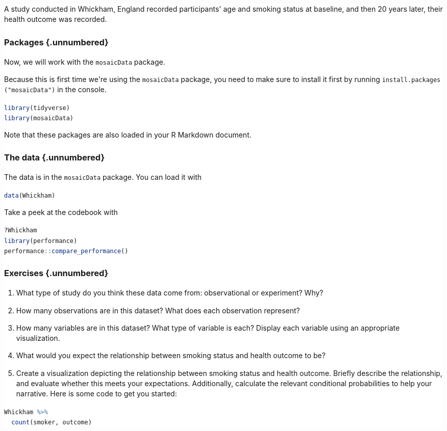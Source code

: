 A study conducted in Whickham, England recorded participants' age and smoking status at baseline, and then 20 years later, their health outcome was recorded.

### Packages {.unnumbered}

Now, we will work with the `mosaicData` package.

Because this is first time we're using the `mosaicData` package, you need to make sure to install it first by running `install.packages("mosaicData")` in the console.


```r
library(tidyverse) 
library(mosaicData) 
```

Note that these packages are also loaded in your R Markdown document.

### The data {.unnumbered}

The data is in the `mosaicData` package. You can load it with


```r
data(Whickham)
```

Take a peek at the codebook with


```r
?Whickham
library(performance)
performance::compare_performance()
```

### Exercises {.unnumbered}

1. What type of study do you think these data come from: observational 
   or experiment? Why?

2. How many observations are in this dataset? What does each observation 
   represent?

3. How many variables are in this dataset? What type of variable is each? 
   Display each variable using an appropriate visualization.

4. What would you expect the relationship between smoking status and health outcome to be?

5. Create a visualization depicting the relationship between smoking status and health outcome. Briefly describe the relationship, and evaluate whether this meets your expectations. Additionally, calculate the relevant conditional probabilities to help your narrative. Here is some code to get you started:


```r
Whickham %>%
  count(smoker, outcome)
```
